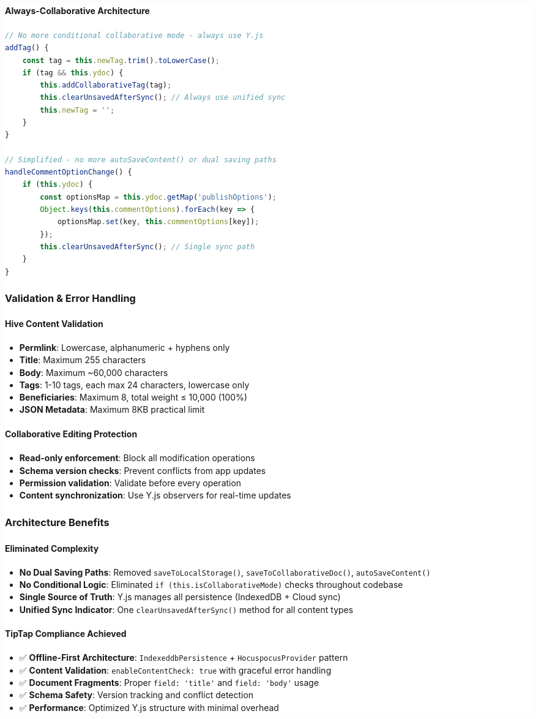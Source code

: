 #### **Always-Collaborative Architecture**
```javascript
// No more conditional collaborative mode - always use Y.js
addTag() {
    const tag = this.newTag.trim().toLowerCase();
    if (tag && this.ydoc) {
        this.addCollaborativeTag(tag);
        this.clearUnsavedAfterSync(); // Always use unified sync
        this.newTag = '';
    }
}

// Simplified - no more autoSaveContent() or dual saving paths
handleCommentOptionChange() {
    if (this.ydoc) {
        const optionsMap = this.ydoc.getMap('publishOptions');
        Object.keys(this.commentOptions).forEach(key => {
            optionsMap.set(key, this.commentOptions[key]);
        });
        this.clearUnsavedAfterSync(); // Single sync path
    }
}
```

### **Validation & Error Handling**

#### **Hive Content Validation**
- **Permlink**: Lowercase, alphanumeric + hyphens only
- **Title**: Maximum 255 characters
- **Body**: Maximum ~60,000 characters
- **Tags**: 1-10 tags, each max 24 characters, lowercase only
- **Beneficiaries**: Maximum 8, total weight ≤ 10,000 (100%)
- **JSON Metadata**: Maximum 8KB practical limit

#### **Collaborative Editing Protection**
- **Read-only enforcement**: Block all modification operations
- **Schema version checks**: Prevent conflicts from app updates
- **Permission validation**: Validate before every operation
- **Content synchronization**: Use Y.js observers for real-time updates

### **Architecture Benefits**

#### **Eliminated Complexity**
- **No Dual Saving Paths**: Removed `saveToLocalStorage()`, `saveToCollaborativeDoc()`, `autoSaveContent()`
- **No Conditional Logic**: Eliminated `if (this.isCollaborativeMode)` checks throughout codebase
- **Single Source of Truth**: Y.js manages all persistence (IndexedDB + Cloud sync)
- **Unified Sync Indicator**: One `clearUnsavedAfterSync()` method for all content types

#### **TipTap Compliance Achieved**
- ✅ **Offline-First Architecture**: `IndexeddbPersistence` + `HocuspocusProvider` pattern
- ✅ **Content Validation**: `enableContentCheck: true` with graceful error handling
- ✅ **Document Fragments**: Proper `field: 'title'` and `field: 'body'` usage
- ✅ **Schema Safety**: Version tracking and conflict detection
- ✅ **Performance**: Optimized Y.js structure with minimal overhead
